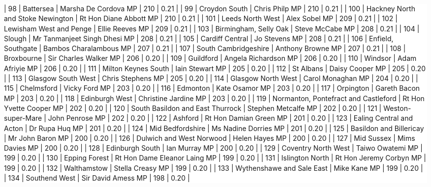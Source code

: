 | 98 | Battersea | Marsha De Cordova MP | 210 | 0.21 |
| 99 | Croydon South | Chris Philp MP | 210 | 0.21 |
| 100 | Hackney North and Stoke Newington | Rt Hon Diane Abbott MP | 210 | 0.21 |
| 101 | Leeds North West | Alex Sobel MP | 209 | 0.21 |
| 102 | Lewisham West and Penge | Ellie Reeves MP | 209 | 0.21 |
| 103 | Birmingham, Selly Oak | Steve McCabe MP | 208 | 0.21 |
| 104 | Slough | Mr Tanmanjeet Singh Dhesi MP | 208 | 0.21 |
| 105 | Cardiff Central | Jo Stevens MP | 208 | 0.21 |
| 106 | Enfield, Southgate | Bambos Charalambous MP | 207 | 0.21 |
| 107 | South Cambridgeshire | Anthony Browne MP | 207 | 0.21 |
| 108 | Broxbourne | Sir Charles Walker MP | 206 | 0.20 |
| 109 | Guildford | Angela Richardson MP | 206 | 0.20 |
| 110 | Windsor | Adam Afriyie MP | 206 | 0.20 |
| 111 | Milton Keynes South | Iain Stewart MP | 205 | 0.20 |
| 112 | St Albans | Daisy Cooper MP | 205 | 0.20 |
| 113 | Glasgow South West | Chris Stephens MP | 205 | 0.20 |
| 114 | Glasgow North West | Carol Monaghan MP | 204 | 0.20 |
| 115 | Chelmsford | Vicky Ford MP | 203 | 0.20 |
| 116 | Edmonton | Kate Osamor MP | 203 | 0.20 |
| 117 | Orpington | Gareth Bacon MP | 203 | 0.20 |
| 118 | Edinburgh West | Christine Jardine MP | 203 | 0.20 |
| 119 | Normanton, Pontefract and Castleford | Rt Hon Yvette Cooper MP | 202 | 0.20 |
| 120 | South Basildon and East Thurrock | Stephen Metcalfe MP | 202 | 0.20 |
| 121 | Weston-super-Mare | John Penrose MP | 202 | 0.20 |
| 122 | Ashford | Rt Hon Damian Green MP | 201 | 0.20 |
| 123 | Ealing Central and Acton | Dr Rupa Huq MP | 201 | 0.20 |
| 124 | Mid Bedfordshire | Ms Nadine Dorries MP | 201 | 0.20 |
| 125 | Basildon and Billericay | Mr John Baron MP | 200 | 0.20 |
| 126 | Dulwich and West Norwood | Helen Hayes MP | 200 | 0.20 |
| 127 | Mid Sussex | Mims Davies MP | 200 | 0.20 |
| 128 | Edinburgh South | Ian Murray MP | 200 | 0.20 |
| 129 | Coventry North West | Taiwo Owatemi MP | 199 | 0.20 |
| 130 | Epping Forest | Rt Hon Dame Eleanor Laing MP | 199 | 0.20 |
| 131 | Islington North | Rt Hon Jeremy Corbyn MP | 199 | 0.20 |
| 132 | Walthamstow | Stella Creasy MP | 199 | 0.20 |
| 133 | Wythenshawe and Sale East | Mike Kane MP | 199 | 0.20 |
| 134 | Southend West | Sir David Amess MP | 198 | 0.20 |